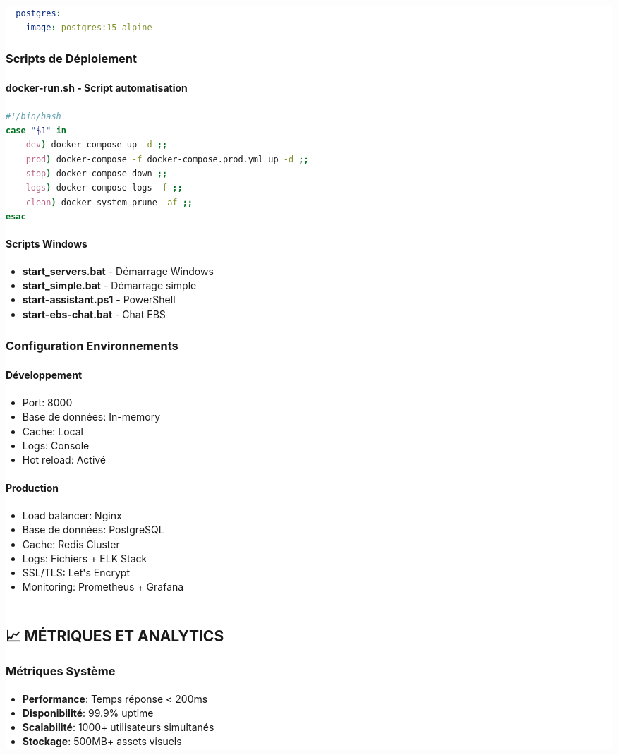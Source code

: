 ```yaml
  postgres:
    image: postgres:15-alpine
```

### **Scripts de Déploiement**

#### **docker-run.sh** - Script automatisation
```bash
#!/bin/bash
case "$1" in
    dev) docker-compose up -d ;;
    prod) docker-compose -f docker-compose.prod.yml up -d ;;
    stop) docker-compose down ;;
    logs) docker-compose logs -f ;;
    clean) docker system prune -af ;;
esac
```

#### **Scripts Windows**
- **start_servers.bat** - Démarrage Windows
- **start_simple.bat** - Démarrage simple
- **start-assistant.ps1** - PowerShell
- **start-ebs-chat.bat** - Chat EBS

### **Configuration Environnements**

#### **Développement**
- Port: 8000
- Base de données: In-memory
- Cache: Local
- Logs: Console
- Hot reload: Activé

#### **Production**
- Load balancer: Nginx
- Base de données: PostgreSQL
- Cache: Redis Cluster
- Logs: Fichiers + ELK Stack
- SSL/TLS: Let's Encrypt
- Monitoring: Prometheus + Grafana

---

## 📈 **MÉTRIQUES ET ANALYTICS**

### **Métriques Système**
- **Performance**: Temps réponse < 200ms
- **Disponibilité**: 99.9% uptime
- **Scalabilité**: 1000+ utilisateurs simultanés
- **Stockage**: 500MB+ assets visuels
